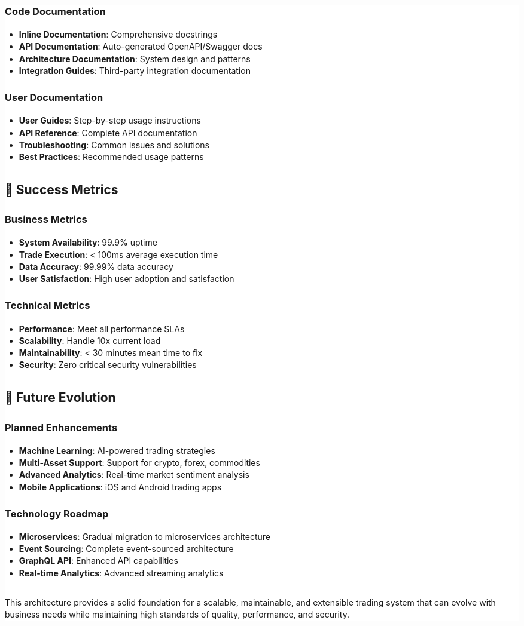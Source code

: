 ### Code Documentation
- **Inline Documentation**: Comprehensive docstrings
- **API Documentation**: Auto-generated OpenAPI/Swagger docs
- **Architecture Documentation**: System design and patterns
- **Integration Guides**: Third-party integration documentation

### User Documentation
- **User Guides**: Step-by-step usage instructions
- **API Reference**: Complete API documentation
- **Troubleshooting**: Common issues and solutions
- **Best Practices**: Recommended usage patterns

## 🎯 Success Metrics

### Business Metrics
- **System Availability**: 99.9% uptime
- **Trade Execution**: < 100ms average execution time
- **Data Accuracy**: 99.99% data accuracy
- **User Satisfaction**: High user adoption and satisfaction

### Technical Metrics
- **Performance**: Meet all performance SLAs
- **Scalability**: Handle 10x current load
- **Maintainability**: < 30 minutes mean time to fix
- **Security**: Zero critical security vulnerabilities

## 🚀 Future Evolution

### Planned Enhancements
- **Machine Learning**: AI-powered trading strategies
- **Multi-Asset Support**: Support for crypto, forex, commodities
- **Advanced Analytics**: Real-time market sentiment analysis
- **Mobile Applications**: iOS and Android trading apps

### Technology Roadmap
- **Microservices**: Gradual migration to microservices architecture
- **Event Sourcing**: Complete event-sourced architecture
- **GraphQL API**: Enhanced API capabilities
- **Real-time Analytics**: Advanced streaming analytics

---

This architecture provides a solid foundation for a scalable, maintainable, and extensible trading system that can evolve with business needs while maintaining high standards of quality, performance, and security.
